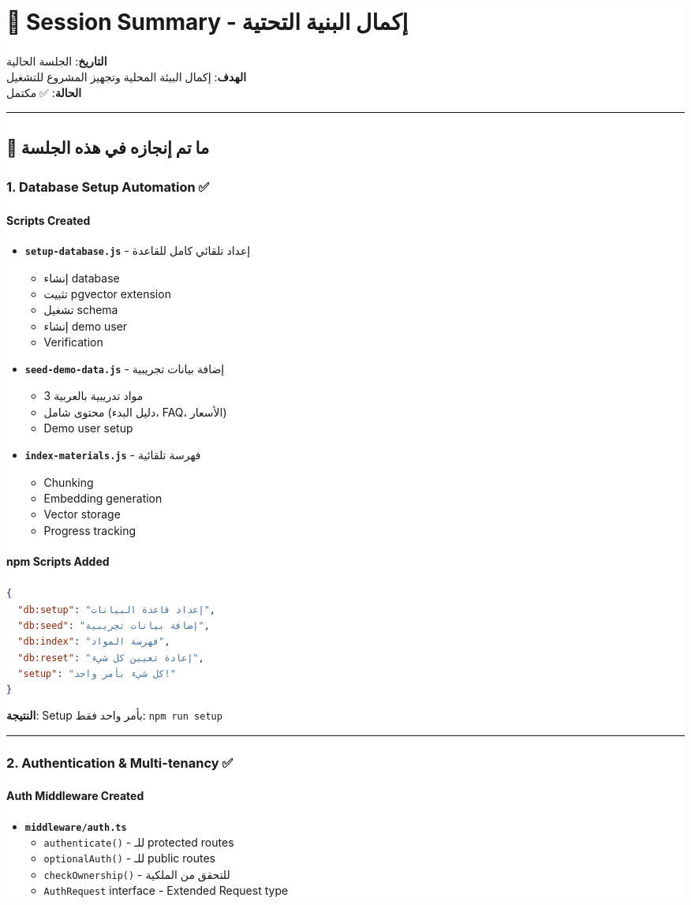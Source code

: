 # 📝 Session Summary - إكمال البنية التحتية

**التاريخ**: الجلسة الحالية  
**الهدف**: إكمال البيئة المحلية وتجهيز المشروع للتشغيل  
**الحالة**: ✅ مكتمل

---

## 🎯 ما تم إنجازه في هذه الجلسة

### 1. Database Setup Automation ✅

#### Scripts Created
- **`setup-database.js`** - إعداد تلقائي كامل للقاعدة
  - إنشاء database
  - تثبيت pgvector extension
  - تشغيل schema
  - إنشاء demo user
  - Verification

- **`seed-demo-data.js`** - إضافة بيانات تجريبية
  - 3 مواد تدريبية بالعربية
  - محتوى شامل (دليل البدء، FAQ، الأسعار)
  - Demo user setup

- **`index-materials.js`** - فهرسة تلقائية
  - Chunking
  - Embedding generation
  - Vector storage
  - Progress tracking

#### npm Scripts Added
```json
{
  "db:setup": "إعداد قاعدة البيانات",
  "db:seed": "إضافة بيانات تجريبية",
  "db:index": "فهرسة المواد",
  "db:reset": "إعادة تعيين كل شيء",
  "setup": "كل شيء بأمر واحد!"
}
```

**النتيجة**: Setup بأمر واحد فقط: `npm run setup`

---

### 2. Authentication & Multi-tenancy ✅

#### Auth Middleware Created
- **`middleware/auth.ts`**
  - `authenticate()` - للـ protected routes
  - `optionalAuth()` - للـ public routes
  - `checkOwnership()` - للتحقق من الملكية
  - `AuthRequest` interface - Extended Request type
